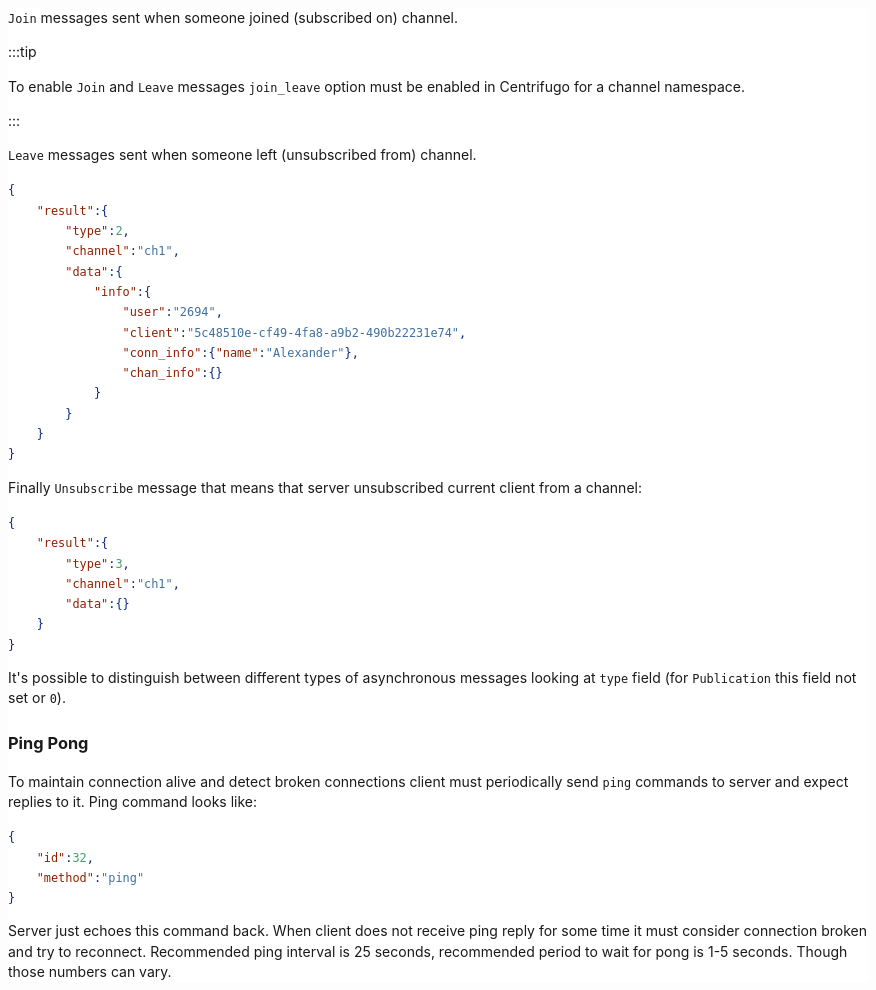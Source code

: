 `Join` messages sent when someone joined (subscribed on) channel.

:::tip

To enable `Join` and `Leave` messages `join_leave` option must be enabled in Centrifugo for a channel namespace.

:::

`Leave` messages sent when someone left (unsubscribed from) channel.

```json
{
    "result":{
        "type":2,
        "channel":"ch1",
        "data":{
            "info":{
                "user":"2694",
                "client":"5c48510e-cf49-4fa8-a9b2-490b22231e74",
                "conn_info":{"name":"Alexander"},
                "chan_info":{}
            }
        }
    }
}
```

Finally `Unsubscribe` message that means that server unsubscribed current client from a channel:

```json
{
    "result":{
        "type":3,
        "channel":"ch1",
        "data":{}
    }
}
```

It's possible to distinguish between different types of asynchronous messages looking at `type` field (for `Publication` this field not set or `0`).

### Ping Pong

To maintain connection alive and detect broken connections client must periodically send `ping` commands to server and expect replies to it. Ping command looks like:

```json
{
    "id":32,
    "method":"ping"
}
```

Server just echoes this command back. When client does not receive ping reply for some time it must consider connection broken and try to reconnect. Recommended ping interval is 25 seconds, recommended period to wait for pong is 1-5 seconds. Though those numbers can vary.
